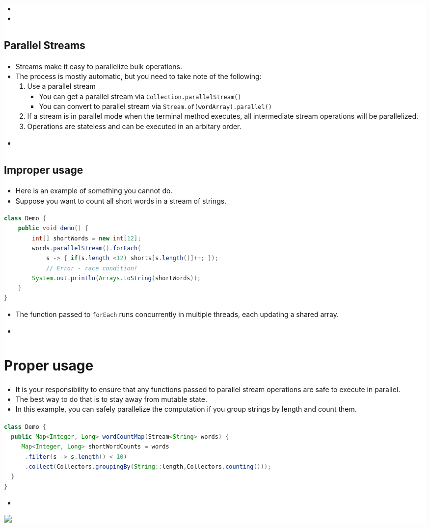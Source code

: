 














-
-
## Parallel Streams
* Streams make it easy to parallelize bulk operations.
* The process is mostly automatic, but you need to take note of the following:
	1. Use a parallel stream
		* You can get a parallel stream via `Collection.parallelStream()`
		* You can convert to parallel stream via `Stream.of(wordArray).parallel()`
	2. 	If a stream is in parallel mode when the terminal method executes, all intermediate stream operations will be parallelized.
	3. Operations are stateless and can be executed in an arbitary order.



-
## Improper usage
* Here is an example of something you cannot do.
* Suppose you want to count all short words in a stream of strings.

```Java
class Demo {
	public void demo() {
		int[] shortWords = new int[12];
		words.parallelStream().forEach(
			s -> { if(s.length <12) shorts[s.length()]++; });
			// Error - race condition!
		System.out.println(Arrays.toString(shortWords));
	}
}
```
* The function passed to `forEach` runs concurrently in multiple threads, each updating a shared array.


-
# Proper usage
* It is your responsibility to ensure that any functions passed to parallel stream operations are safe to execute in parallel.
* The best way to do that is to stay away from mutable state.
* In this example, you can safely parallelize the computation if you group strings by length and count them.

```Java
class Demo {
  public Map<Integer, Long> wordCountMap(Stream<String> words) {
	 Map<Integer, Long> shortWordCounts = words
      .filter(s -> s.length() < 10)
      .collect(Collectors.groupingBy(String::length,Collectors.counting()));
  }
}
```



-

<img src="./img/bunnies/cute-bunny-67.jpg">